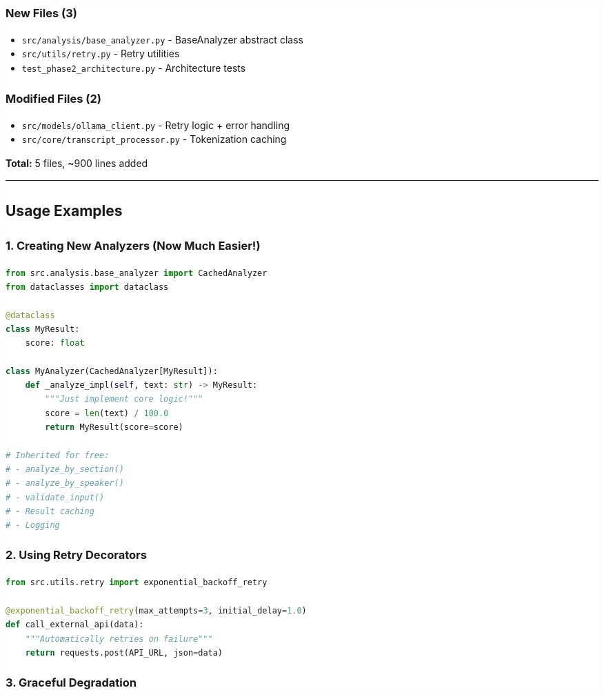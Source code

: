 ### New Files (3)
- `src/analysis/base_analyzer.py` - BaseAnalyzer abstract class
- `src/utils/retry.py` - Retry utilities
- `test_phase2_architecture.py` - Architecture tests

### Modified Files (2)
- `src/models/ollama_client.py` - Retry logic + error handling
- `src/core/transcript_processor.py` - Tokenization caching

**Total:** 5 files, ~900 lines added

---

## Usage Examples

### 1. Creating New Analyzers (Now Much Easier!)

```python
from src.analysis.base_analyzer import CachedAnalyzer
from dataclasses import dataclass

@dataclass
class MyResult:
    score: float

class MyAnalyzer(CachedAnalyzer[MyResult]):
    def _analyze_impl(self, text: str) -> MyResult:
        """Just implement core logic!"""
        score = len(text) / 100.0
        return MyResult(score=score)

# Inherited for free:
# - analyze_by_section()
# - analyze_by_speaker()
# - validate_input()
# - Result caching
# - Logging
```

### 2. Using Retry Decorators

```python
from src.utils.retry import exponential_backoff_retry

@exponential_backoff_retry(max_attempts=3, initial_delay=1.0)
def call_external_api(data):
    """Automatically retries on failure"""
    return requests.post(API_URL, json=data)
```

### 3. Graceful Degradation
